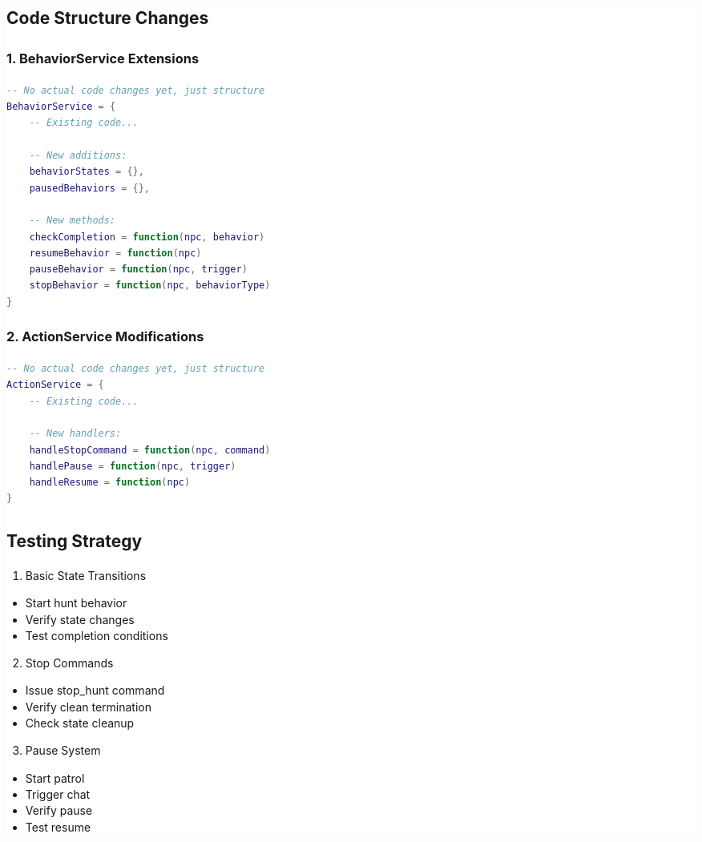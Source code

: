 ## Code Structure Changes

### 1. BehaviorService Extensions
```lua
-- No actual code changes yet, just structure
BehaviorService = {
    -- Existing code...
    
    -- New additions:
    behaviorStates = {},
    pausedBehaviors = {},
    
    -- New methods:
    checkCompletion = function(npc, behavior)
    resumeBehavior = function(npc)
    pauseBehavior = function(npc, trigger)
    stopBehavior = function(npc, behaviorType)
}
```

### 2. ActionService Modifications
```lua
-- No actual code changes yet, just structure
ActionService = {
    -- Existing code...
    
    -- New handlers:
    handleStopCommand = function(npc, command)
    handlePause = function(npc, trigger)
    handleResume = function(npc)
}
```

## Testing Strategy

1. Basic State Transitions
- Start hunt behavior
- Verify state changes
- Test completion conditions

2. Stop Commands
- Issue stop_hunt command
- Verify clean termination
- Check state cleanup

3. Pause System
- Start patrol
- Trigger chat
- Verify pause
- Test resume
